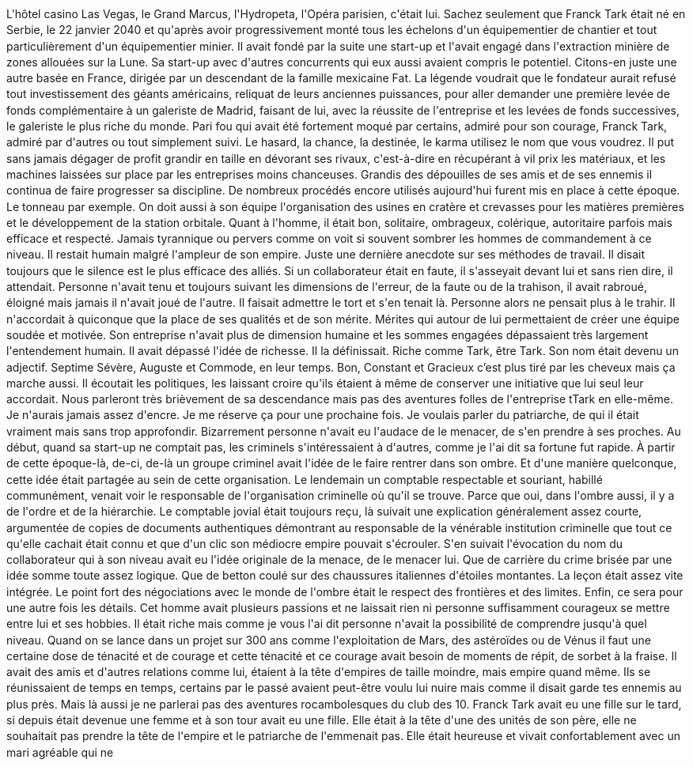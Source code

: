 L'hôtel casino Las Vegas, le Grand Marcus, l'Hydropeta, l'Opéra parisien, c'était lui. Sachez seulement que Franck Tark était né en Serbie, le 22 janvier 2040 et qu'après avoir progressivement monté tous les échelons d'un équipementier de chantier et tout particulièrement d'un équipementier minier. Il avait fondé par la suite une start-up et l'avait engagé dans l'extraction minière de zones allouées sur la Lune. Sa start-up avec d'autres concurrents qui eux aussi avaient compris le potentiel. Citons-en juste une autre basée en France, dirigée par un descendant de la famille mexicaine Fat. La légende voudrait que le fondateur aurait refusé tout investissement des géants américains, reliquat de leurs anciennes puissances, pour aller demander une première levée de fonds complémentaire à un galeriste de Madrid, faisant de lui, avec la réussite de l'entreprise et les levées de fonds successives, le galeriste le plus riche du monde. Pari fou qui avait été fortement moqué par certains, admiré pour son courage, Franck Tark, admiré par d'autres ou tout simplement suivi. Le hasard, la chance, la destinée, le karma utilisez le nom que vous voudrez. Il put sans jamais dégager de profit grandir en taille en dévorant ses rivaux, c'est-à-dire en récupérant à vil prix les matériaux, et les machines laissées sur place par les entreprises moins chanceuses. Grandis des dépouilles de ses amis et de ses ennemis il continua de faire progresser sa discipline. De nombreux procédés encore utilisés aujourd'hui furent mis en place à cette époque. Le tonneau par exemple. On doit aussi à son équipe l'organisation des usines en cratère et crevasses pour les matières premières et le développement de la station orbitale. Quant à l'homme, il était bon, solitaire, ombrageux, colérique, autoritaire parfois mais efficace et respecté. Jamais tyrannique ou pervers comme on voit si souvent sombrer les hommes de commandement à ce niveau. Il restait humain malgré l'ampleur de son empire. Juste une dernière anecdote sur ses méthodes de travail. Il disait toujours que le silence est le plus efficace des alliés. Si un collaborateur était en faute, il s'asseyait devant lui et sans rien dire, il attendait. Personne n'avait tenu et toujours suivant les dimensions de l'erreur, de la faute ou de la trahison, il avait rabroué, éloigné mais jamais il n'avait joué de l'autre. Il faisait admettre le tort et s'en tenait là. Personne alors ne pensait plus à le trahir. Il n'accordait à quiconque que la place de ses qualités et de son mérite. Mérites qui autour de lui permettaient de créer une équipe soudée et motivée. Son entreprise n'avait plus de dimension humaine et les sommes engagées dépassaient très largement l'entendement humain. Il avait dépassé l'idée de richesse. Il la définissait. Riche comme Tark, être Tark. Son nom était devenu un adjectif. Septime Sévère, Auguste et Commode, en leur temps. Bon, Constant et Gracieux c’est plus tiré par les cheveux mais ça marche aussi. Il écoutait les politiques, les laissant croire qu'ils étaient à même de conserver une initiative que lui seul leur accordait. Nous parleront très brièvement de sa descendance mais pas des aventures folles de l'entreprise tTark en elle-même. Je n'aurais jamais assez d'encre. Je me réserve ça pour une prochaine fois. Je voulais parler du patriarche, de qui il était vraiment mais sans trop approfondir. Bizarrement personne n'avait eu l'audace de le menacer, de s'en prendre à ses proches. Au début, quand sa start-up ne comptait pas, les criminels s'intéressaient à d'autres, comme je l'ai dit sa fortune fut rapide. À partir de cette époque-là, de-ci, de-là un groupe criminel avait l'idée de le faire rentrer dans son ombre. Et d'une manière quelconque, cette idée était partagée au sein de cette organisation. Le lendemain un comptable respectable et souriant, habillé communément, venait voir le responsable de l'organisation criminelle où qu'il se trouve. Parce que oui, dans l'ombre aussi, il y a de l'ordre et de la hiérarchie. Le comptable jovial était toujours reçu, là suivait une explication généralement assez courte, argumentée de copies de documents authentiques démontrant au responsable de la vénérable institution criminelle que tout ce qu'elle cachait était connu et que d'un clic son médiocre empire pouvait s'écrouler. S'en suivait l'évocation du nom du collaborateur qui à son niveau avait eu l'idée originale de la menace, de le menacer lui. Que de carrière du crime brisée par une idée somme toute assez logique. Que de betton coulé sur des chaussures italiennes d'étoiles montantes. La leçon était assez vite intégrée. Le point fort des négociations avec le monde de l'ombre était le respect des frontières et des limites. Enfin, ce sera pour une autre fois les détails. Cet homme avait plusieurs passions et ne laissait rien ni personne suffisamment courageux se mettre entre lui et ses hobbies. Il était riche mais comme je vous l'ai dit personne n'avait la possibilité de comprendre jusqu'à quel niveau. Quand on se lance dans un projet sur 300 ans comme l'exploitation de Mars, des astéroïdes ou de Vénus il faut une certaine dose de ténacité et de courage et cette ténacité et ce courage avait besoin de moments de répit, de sorbet à la fraise. Il avait des amis et d'autres relations comme lui, étaient à la tête d'empires de taille moindre, mais empire quand même. Ils se réunissaient de temps en temps, certains par le passé avaient peut-être voulu lui nuire mais comme il disait garde tes ennemis au plus près. Mais là aussi je ne parlerai pas des aventures rocambolesques du club des 10. Franck Tark avait eu une fille sur le tard, si depuis était devenue une femme et à son tour avait eu une fille. Elle était à la tête d'une des unités de son père, elle ne souhaitait pas prendre la tête de l'empire et le patriarche de l'emmenait pas. Elle était heureuse et vivait confortablement avec un mari agréable qui ne
